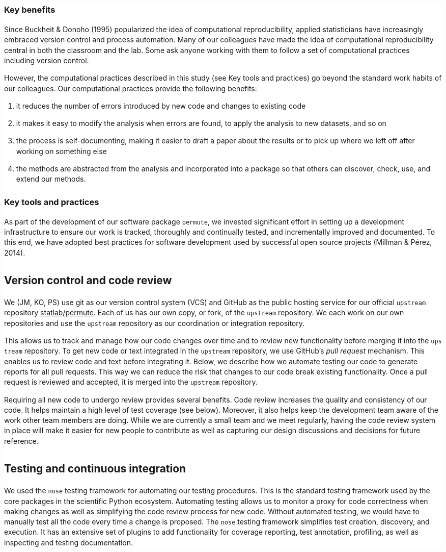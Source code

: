 ### Key benefits

Since Buckheit & Donoho (1995) popularized the idea of computational reproducibility, applied statisticians have increasingly embraced version control and process automation. Many of our colleagues have made the idea of computational reproducibility central in both the classroom and the lab. Some ask anyone working with them to follow a set of computational practices including version control.

However, the computational practices described in this study (see Key tools and practices) go beyond the standard work habits of our colleagues. Our computational practices provide the following benefits:

1.  it reduces the number of errors introduced by new code and changes to existing code

2.  it makes it easy to modify the analysis when errors are found, to apply the analysis to new datasets, and so on

3.  the process is self-documenting, making it easier to draft a paper about the results or to pick up where we left off after working on something else

4.  the methods are abstracted from the analysis and incorporated into a package so that others can discover, check, use, and extend our methods.

### Key tools and practices

As part of the development of our software package `permute`, we invested significant effort in setting up a development infrastructure to ensure our work is tracked, thoroughly and continually tested, and incrementally improved and documented. To this end, we have adopted best practices for software development used by successful open source projects (Millman & Pérez, 2014).

Version control and code review
-------------------------------

We (JM, KO, PS) use git as our version control system (VCS) and GitHub as the public hosting service for our official `upstream` repository [statlab/permute](https://github.com/statlab/permute). Each of us has our own copy, or fork, of the `upstream` repository. We each work on our own repositories and use the `upstream` repository as our coordination or integration repository.

This allows us to track and manage how our code changes over time and to review new functionality before merging it into the `upstream` repository. To get new code or text integrated in the `upstream` repository, we use GitHub’s *pull request* mechanism. This enables us to review code and text before integrating it. Below, we describe how we automate testing our code to generate reports for all pull requests. This way we can reduce the risk that changes to our code break existing functionality. Once a pull request is reviewed and accepted, it is merged into the `upstream` repository.

Requiring all new code to undergo review provides several benefits. Code review increases the quality and consistency of our code. It helps maintain a high level of test coverage (see below). Moreover, it also helps keep the development team aware of the work other team members are doing. While we are currently a small team and we meet regularly, having the code review system in place will make it easier for new people to contribute as well as capturing our design discussions and decisions for future reference.

Testing and continuous integration
----------------------------------

We used the `nose` testing framework for automating our testing procedures. This is the standard testing framework used by the core packages in the scientific Python ecosystem. Automating testing allows us to monitor a proxy for code correctness when making changes as well as simplifying the code review process for new code. Without automated testing, we would have to manually test all the code every time a change is proposed. The `nose` testing framework simplifies test creation, discovery, and execution. It has an extensive set of plugins to add functionality for coverage reporting, test annotation, profiling, as well as inspecting and testing documentation.
